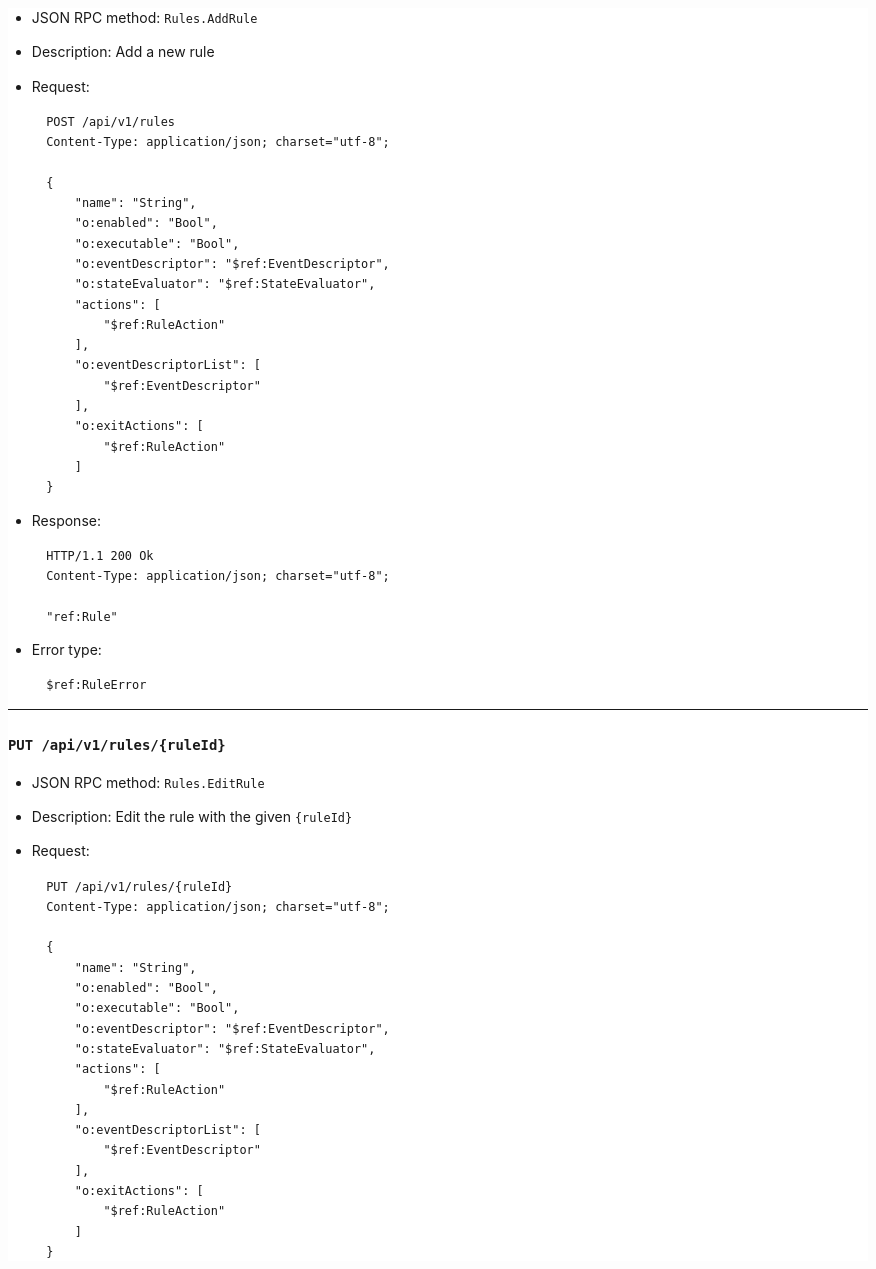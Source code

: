 * JSON RPC method: `Rules.AddRule`
* Description: Add a new rule
* Request:
        
        POST /api/v1/rules
        Content-Type: application/json; charset="utf-8";
        
        {
            "name": "String",
            "o:enabled": "Bool",
            "o:executable": "Bool",
            "o:eventDescriptor": "$ref:EventDescriptor",
            "o:stateEvaluator": "$ref:StateEvaluator",
            "actions": [
                "$ref:RuleAction"
            ],
            "o:eventDescriptorList": [
                "$ref:EventDescriptor"
            ],
            "o:exitActions": [
                "$ref:RuleAction"
            ]
        }

* Response:
    
        HTTP/1.1 200 Ok
        Content-Type: application/json; charset="utf-8";
    
        "ref:Rule"

* Error type:

        $ref:RuleError
   

-----------------------------------------------------
### `PUT /api/v1/rules/{ruleId}`

* JSON RPC method: `Rules.EditRule`
* Description: Edit the rule with the given `{ruleId}`
* Request:
        
        PUT /api/v1/rules/{ruleId}
        Content-Type: application/json; charset="utf-8";
        
        {
            "name": "String",
            "o:enabled": "Bool",
            "o:executable": "Bool",
            "o:eventDescriptor": "$ref:EventDescriptor",
            "o:stateEvaluator": "$ref:StateEvaluator",
            "actions": [
                "$ref:RuleAction"
            ],
            "o:eventDescriptorList": [
                "$ref:EventDescriptor"
            ],
            "o:exitActions": [
                "$ref:RuleAction"
            ]
        }
